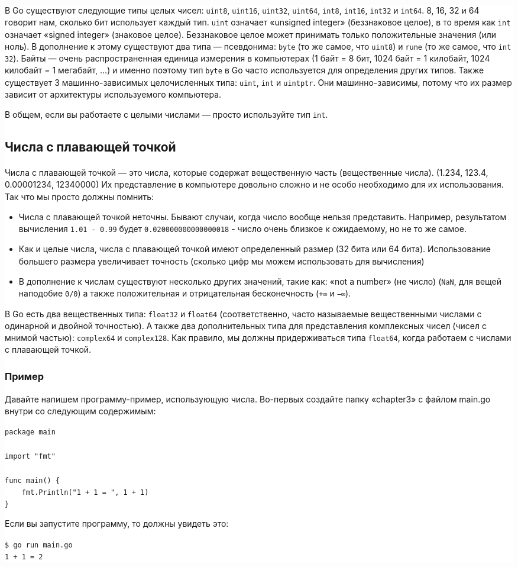 В Go существуют следующие типы целых чисел: `uint8`, `uint16`, `uint32`,
`uint64`, `int8`, `int16`, `int32` и `int64`. 8, 16, 32 и 64 говорит нам,
сколько бит использует каждый тип. `uint` означает «unsigned integer»
(беззнаковое целое), в то время как `int` означает «signed integer» (знаковое
целое). Беззнаковое целое может принимать только положительные значения (или
ноль). В дополнение к этому существуют два типа — псевдонима: `byte` (то же
самое, что `uint8`) и `rune` (то же самое, что `int32`). Байты — очень
распространенная единица измерения в компьютерах (1 байт = 8 бит, 1024 байт = 1
килобайт, 1024 килобайт = 1 мегабайт, …) и именно поэтому тип `byte` в Go часто
используется для определения других типов. Также существует 3 машинно-зависимых
целочисленных типа: `uint`, `int` и `uintptr`. Они машинно-зависимы, потому что
их размер зависит от архитектуры используемого компьютера.

В общем, если вы работаете с целыми числами — просто используйте тип `int`.

## Числа с плавающей точкой 

Числа с плавающей точкой — это числа, которые содержат вещественную часть
(вещественные числа). (1.234, 123.4, 0.00001234, 12340000) Их представление в
компьютере довольно сложно и не особо необходимо для их использования. Так что мы
просто должны помнить:

*   Числа с плавающей точкой неточны. Бывают случаи, когда число вообще нельзя
    представить. Например, результатом вычисления `1.01 - 0.99` будет
    `0.020000000000000018` - число очень близкое к ожидаемому, но не то же самое.

*   Как и целые числа, числа с плавающей точкой имеют определенный размер (32 бита
    или 64 бита). Использование большего размера увеличивает точность (сколько цифр
    мы можем использовать для вычисления)

*   В дополнение к числам существуют несколько других значений, такие как: «not a
    number» (не число) (`NaN`, для вещей наподобие `0/0`) а также положительная и
    отрицательная бесконечность (`+∞` и `−∞`).

В Go есть два вещественных типа: `float32` и `float64` (соответственно, часто
называемые вещественными числами с одинарной  и двойной точностью). А также два
дополнительных типа для представления комплексных чисел (чисел с мнимой частью):
`complex64` и `complex128`. Как правило, мы должны придерживаться типа `float64`,
когда работаем с числами с плавающей точкой.

### Пример

Давайте напишем программу-пример, использующую числа. Во-первых создайте папку
«chapter3» с файлом main.go внутри со следующим содержимым:

    package main

    import "fmt"

    func main() {
        fmt.Println("1 + 1 = ", 1 + 1)
    }

Если вы запустите программу, то должны увидеть это:

    $ go run main.go
    1 + 1 = 2
